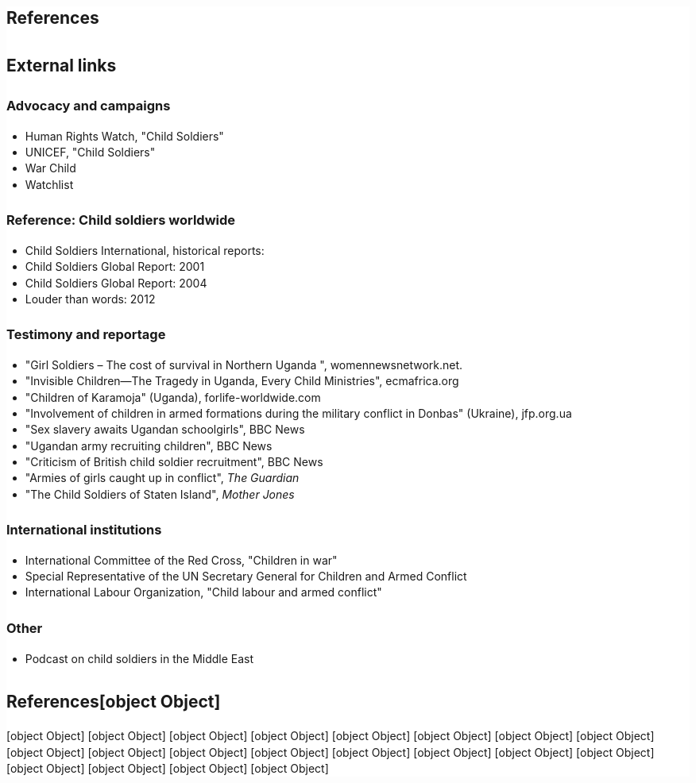 
## References


## External links


### Advocacy and campaigns
 * Human Rights Watch, "Child Soldiers"
 * UNICEF, "Child Soldiers"
 * War Child
 * Watchlist


### Reference: Child soldiers worldwide
 * Child Soldiers International, historical reports:
 * Child Soldiers Global Report: 2001
 * Child Soldiers Global Report: 2004
 * Louder than words: 2012


### Testimony and reportage
 * "Girl Soldiers – The cost of survival in Northern Uganda ", womennewsnetwork.net.
 * "Invisible Children—The Tragedy in Uganda, Every Child Ministries", ecmafrica.org
 * "Children of Karamoja" (Uganda), forlife-worldwide.com
 * "Involvement of children in armed formations during the military conflict in Donbas" (Ukraine), jfp.org.ua
 * "Sex slavery awaits Ugandan schoolgirls", BBC News
 * "Ugandan army recruiting children", BBC News
 * "Criticism of British child soldier recruitment", BBC News
 * "Armies of girls caught up in conflict", *The Guardian*
 * "The Child Soldiers of Staten Island", *Mother Jones*


### International institutions
 * International Committee of the Red Cross, "Children in war"
 * Special Representative of the UN Secretary General for Children and Armed Conflict
 * International Labour Organization, "Child labour and armed conflict"


### Other
 * Podcast on child soldiers in the Middle East
## References[object Object]
[object Object]
[object Object]
[object Object]
[object Object]
[object Object]
[object Object]
[object Object]
[object Object]
[object Object]
[object Object]
[object Object]
[object Object]
[object Object]
[object Object]
[object Object]
[object Object]
[object Object]
[object Object]
[object Object]
[object Object]